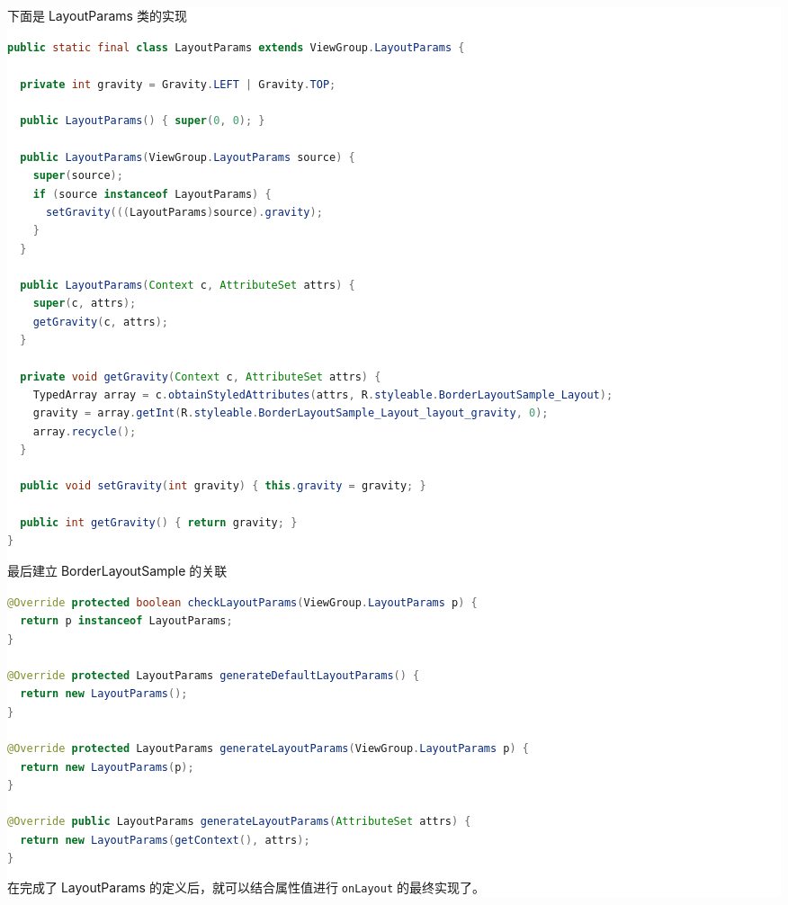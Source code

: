 下面是 LayoutParams 类的实现

```java
public static final class LayoutParams extends ViewGroup.LayoutParams {

  private int gravity = Gravity.LEFT | Gravity.TOP;

  public LayoutParams() { super(0, 0); }

  public LayoutParams(ViewGroup.LayoutParams source) {
    super(source);
    if (source instanceof LayoutParams) {
      setGravity(((LayoutParams)source).gravity);
    }
  }

  public LayoutParams(Context c, AttributeSet attrs) {
    super(c, attrs);
    getGravity(c, attrs);
  }

  private void getGravity(Context c, AttributeSet attrs) {
    TypedArray array = c.obtainStyledAttributes(attrs, R.styleable.BorderLayoutSample_Layout);
    gravity = array.getInt(R.styleable.BorderLayoutSample_Layout_layout_gravity, 0);
    array.recycle();
  }

  public void setGravity(int gravity) { this.gravity = gravity; }

  public int getGravity() { return gravity; }
}
```

最后建立 BorderLayoutSample 的关联

```java
@Override protected boolean checkLayoutParams(ViewGroup.LayoutParams p) {
  return p instanceof LayoutParams;
}

@Override protected LayoutParams generateDefaultLayoutParams() {
  return new LayoutParams();
}

@Override protected LayoutParams generateLayoutParams(ViewGroup.LayoutParams p) {
  return new LayoutParams(p);
}

@Override public LayoutParams generateLayoutParams(AttributeSet attrs) {
  return new LayoutParams(getContext(), attrs);
}
```

在完成了 LayoutParams 的定义后，就可以结合属性值进行 `onLayout` 的最终实现了。
